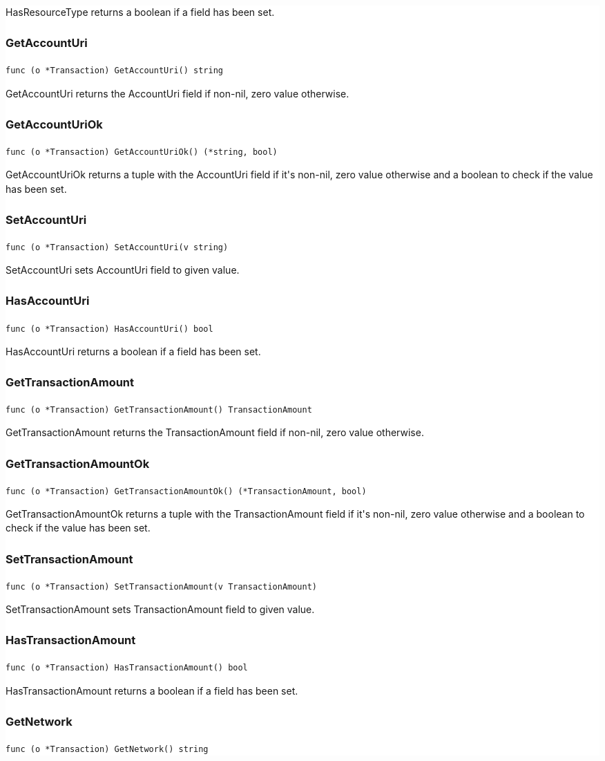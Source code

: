 HasResourceType returns a boolean if a field has been set.

### GetAccountUri

`func (o *Transaction) GetAccountUri() string`

GetAccountUri returns the AccountUri field if non-nil, zero value otherwise.

### GetAccountUriOk

`func (o *Transaction) GetAccountUriOk() (*string, bool)`

GetAccountUriOk returns a tuple with the AccountUri field if it's non-nil, zero value otherwise
and a boolean to check if the value has been set.

### SetAccountUri

`func (o *Transaction) SetAccountUri(v string)`

SetAccountUri sets AccountUri field to given value.

### HasAccountUri

`func (o *Transaction) HasAccountUri() bool`

HasAccountUri returns a boolean if a field has been set.

### GetTransactionAmount

`func (o *Transaction) GetTransactionAmount() TransactionAmount`

GetTransactionAmount returns the TransactionAmount field if non-nil, zero value otherwise.

### GetTransactionAmountOk

`func (o *Transaction) GetTransactionAmountOk() (*TransactionAmount, bool)`

GetTransactionAmountOk returns a tuple with the TransactionAmount field if it's non-nil, zero value otherwise
and a boolean to check if the value has been set.

### SetTransactionAmount

`func (o *Transaction) SetTransactionAmount(v TransactionAmount)`

SetTransactionAmount sets TransactionAmount field to given value.

### HasTransactionAmount

`func (o *Transaction) HasTransactionAmount() bool`

HasTransactionAmount returns a boolean if a field has been set.

### GetNetwork

`func (o *Transaction) GetNetwork() string`
